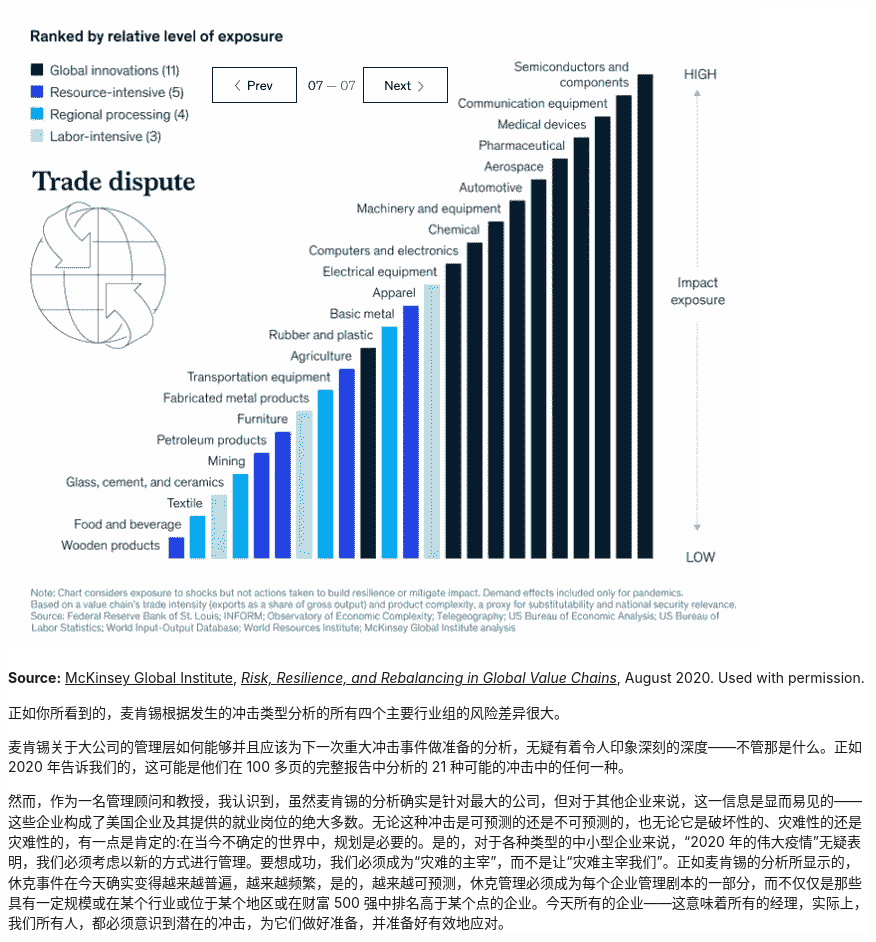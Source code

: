 ![](img/6f2c3e80d4dd1dabc3e33b454f52bb7a.png)

**Source:** [McKinsey Global Institute](https://www.mckinsey.com/mgi/overview), [*Risk, Resilience, and Rebalancing in Global Value Chains*](https://www.mckinsey.com/business-functions/operations/our-insights/risk-resilience-and-rebalancing-in-global-value-chains), August 2020\. Used with permission.

正如你所看到的，麦肯锡根据发生的冲击类型分析的所有四个主要行业组的风险差异很大。

麦肯锡关于大公司的管理层如何能够并且应该为下一次重大冲击事件做准备的分析，无疑有着令人印象深刻的深度——不管那是什么。正如 2020 年告诉我们的，这可能是他们在 100 多页的完整报告中分析的 21 种可能的冲击中的任何一种。

然而，作为一名管理顾问和教授，我认识到，虽然麦肯锡的分析确实是针对最大的公司，但对于其他企业来说，这一信息是显而易见的——这些企业构成了美国企业及其提供的就业岗位的绝大多数。无论这种冲击是可预测的还是不可预测的，也无论它是破坏性的、灾难性的还是灾难性的，有一点是肯定的:在当今不确定的世界中，规划是必要的。是的，对于各种类型的中小型企业来说，“2020 年的伟大疫情”无疑表明，我们必须考虑以新的方式进行管理。要想成功，我们必须成为“灾难的主宰”，而不是让“灾难主宰我们”。正如麦肯锡的分析所显示的，休克事件在今天确实变得越来越普遍，越来越频繁，是的，越来越可预测，休克管理必须成为每个企业管理剧本的一部分，而不仅仅是那些具有一定规模或在某个行业或位于某个地区或在财富 500 强中排名高于某个点的企业。今天所有的企业——这意味着所有的经理，实际上，我们所有人，都必须意识到潜在的冲击，为它们做好准备，并准备好有效地应对。
